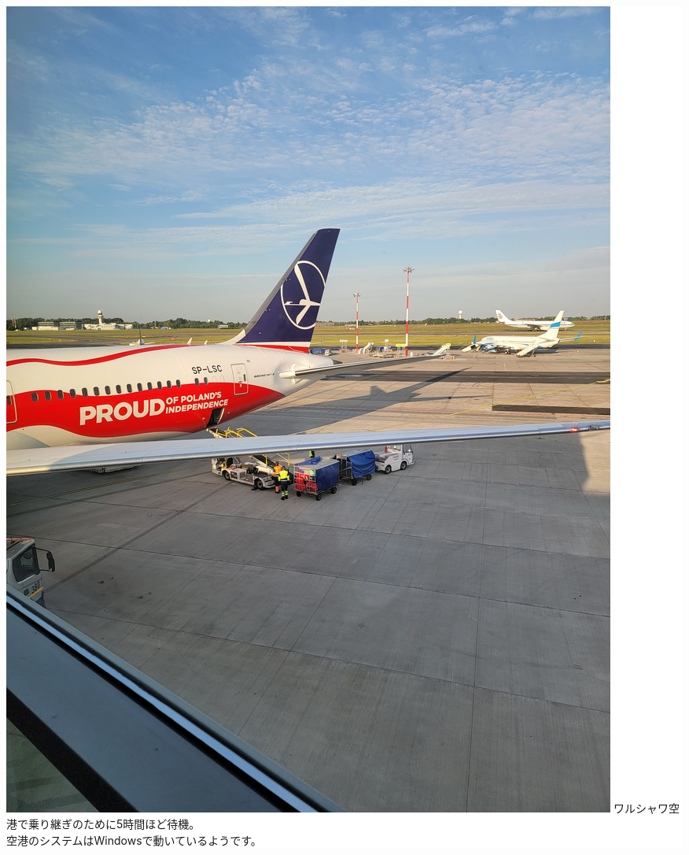 ![ワルシャワ空港に到着](../assets/20250628_065254.jpg)
ワルシャワ空港で乗り継ぎのために5時間ほど待機。  
空港のシステムはWindowsで動いているようです。  